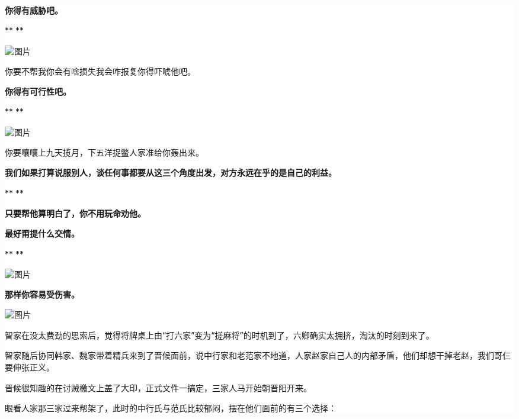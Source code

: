 

**你得有威胁吧。**

**
**

![图片](../img/第一战：三家分晋（加量修订版）韩赵魏崛起，自春秋来到战国.assets/640-20210730145647904.gif)



你要不帮我你会有啥损失我会咋报复你得吓唬他吧。



**你得有可行性吧。**

**
**

![图片](../img/第一战：三家分晋（加量修订版）韩赵魏崛起，自春秋来到战国.assets/640-20210730145647834.gif)



你要嚷嚷上九天揽月，下五洋捉鳖人家准给你轰出来。



**我们如果打算说服别人，谈任何事都要从这三个角度出发，对方永远在乎的是自己的利益。**

**
**

**只要帮他算明白了，你不用玩命劝他。**



**最好甭提什么交情。**

**
**

![图片](../img/第一战：三家分晋（加量修订版）韩赵魏崛起，自春秋来到战国.assets/640-20210730145647821-7628207.gif)



**那样你容易受伤害。**



![图片](../img/第一战：三家分晋（加量修订版）韩赵魏崛起，自春秋来到战国.assets/640-20210730145647821.gif)



智家在没太费劲的思索后，觉得将牌桌上由“打六家”变为“搓麻将”的时机到了，六卿确实太拥挤，淘汰的时刻到来了。

 

智家随后协同韩家、魏家带着精兵来到了晋候面前，说中行家和老范家不地道，人家赵家自己人的内部矛盾，他们却想干掉老赵，我们哥仨要伸张正义。

 

晋候很知趣的在讨贼檄文上盖了大印，正式文件一搞定，三家人马开始朝晋阳开来。

 

眼看人家那三家过来帮架了，此时的中行氏与范氏比较郁闷，摆在他们面前的有三个选择：
